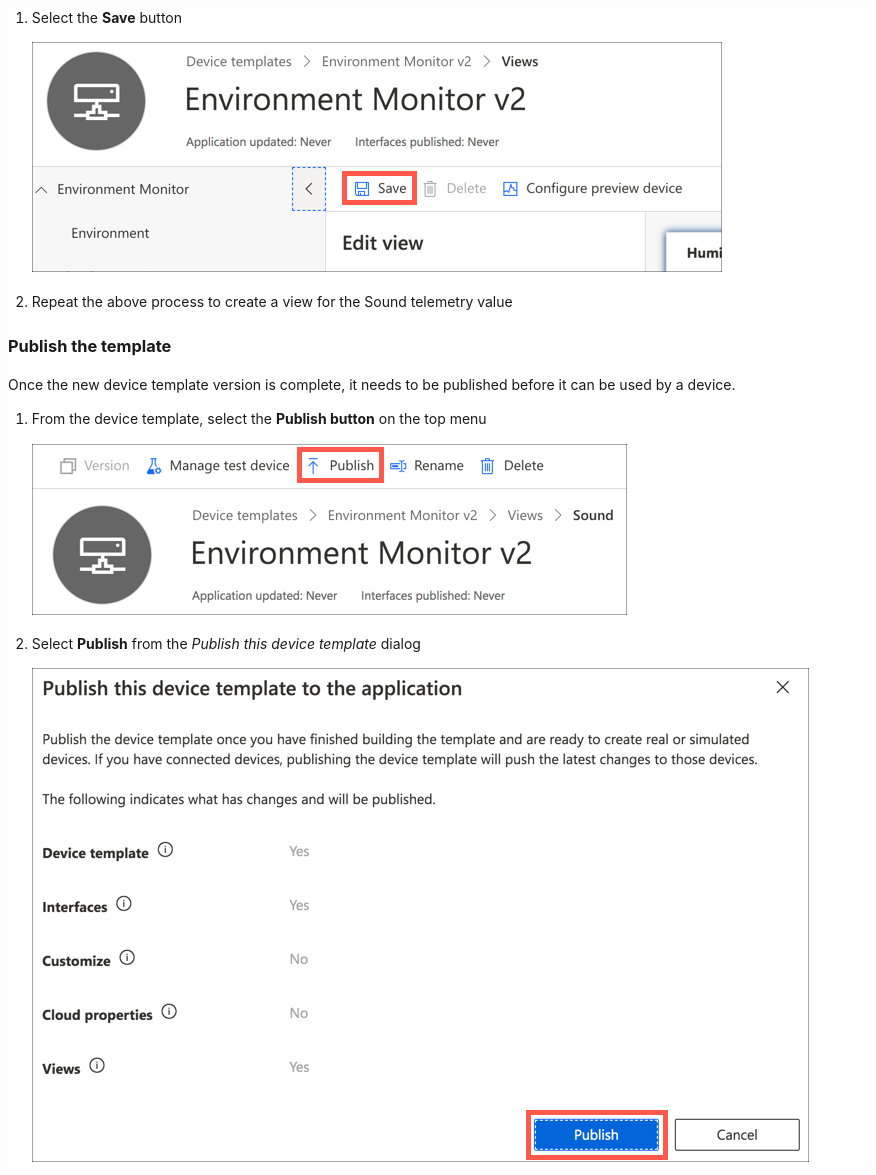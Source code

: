 1. Select the **Save** button

    ![The save button](../images/iot-central-device-templates-view-save-button.png)

1. Repeat the above process to create a view for the Sound telemetry value

### Publish the template

Once the new device template version is complete, it needs to be published before it can be used by a device.

1. From the device template, select the **Publish button** on the top menu

    ![The publish button](../images/iot-central-device-templates-publish-button.png)

1. Select **Publish** from the *Publish this device template* dialog

    ![The publish dialog](../images/iot-central-device-templates-publish-dialog.png)
